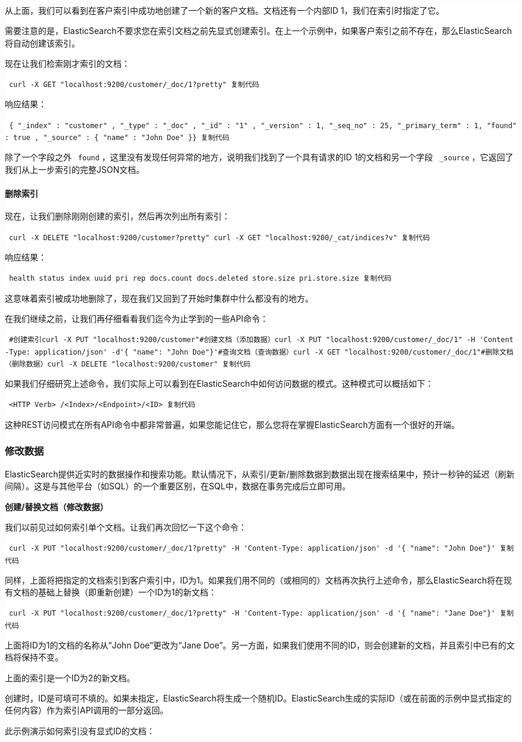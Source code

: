 从上面，我们可以看到在客户索引中成功地创建了一个新的客户文档。文档还有一个内部ID 1，我们在索引时指定了它。

需要注意的是，ElasticSearch不要求您在索引文档之前先显式创建索引。在上一个示例中，如果客户索引之前不存在，那么ElasticSearch将自动创建该索引。

现在让我们检索刚才索引的文档：

` curl -X GET "localhost:9200/customer/_doc/1?pretty" 复制代码`

响应结果：

` { "_index" : "customer" , "_type" : "_doc" , "_id" : "1" , "_version" : 1, "_seq_no" : 25, "_primary_term" : 1, "found" : true , "_source" : { "name" : "John Doe" }} 复制代码`

除了一个字段之外 ` found` ，这里没有发现任何异常的地方，说明我们找到了一个具有请求的ID 1的文档和另一个字段 ` _source` ，它返回了我们从上一步索引的完整JSON文档。

#### 删除索引 ####

现在，让我们删除刚刚创建的索引，然后再次列出所有索引：

` curl -X DELETE "localhost:9200/customer?pretty" curl -X GET "localhost:9200/_cat/indices?v" 复制代码`

响应结果：

` health status index uuid pri rep docs.count docs.deleted store.size pri.store.size 复制代码`

这意味着索引被成功地删除了，现在我们又回到了开始时集群中什么都没有的地方。

在我们继续之前，让我们再仔细看看我们迄今为止学到的一些API命令：

` #创建索引curl -X PUT "localhost:9200/customer"#创建文档（添加数据）curl -X PUT "localhost:9200/customer/_doc/1" -H 'Content-Type: application/json' -d'{ "name": "John Doe"}'#查询文档（查询数据）curl -X GET "localhost:9200/customer/_doc/1"#删除文档（删除数据）curl -X DELETE "localhost:9200/customer" 复制代码`

如果我们仔细研究上述命令，我们实际上可以看到在ElasticSearch中如何访问数据的模式。这种模式可以概括如下：

` <HTTP Verb> /<Index>/<Endpoint>/<ID> 复制代码`

这种REST访问模式在所有API命令中都非常普遍，如果您能记住它，那么您将在掌握ElasticSearch方面有一个很好的开端。

### 修改数据 ###

ElasticSearch提供近实时的数据操作和搜索功能。默认情况下，从索引/更新/删除数据到数据出现在搜索结果中，预计一秒钟的延迟（刷新间隔）。这是与其他平台（如SQL）的一个重要区别，在SQL中，数据在事务完成后立即可用。

**创建/替换文档（修改数据）**

我们以前见过如何索引单个文档。让我们再次回忆一下这个命令：

` curl -X PUT "localhost:9200/customer/_doc/1?pretty" -H 'Content-Type: application/json' -d '{ "name": "John Doe"}' 复制代码`

同样，上面将把指定的文档索引到客户索引中，ID为1。如果我们用不同的（或相同的）文档再次执行上述命令，那么ElasticSearch将在现有文档的基础上替换（即重新创建）一个ID为1的新文档：

` curl -X PUT "localhost:9200/customer/_doc/1?pretty" -H 'Content-Type: application/json' -d '{ "name": "Jane Doe"}' 复制代码`

上面将ID为1的文档的名称从“John Doe”更改为“Jane Doe”。另一方面，如果我们使用不同的ID，则会创建新的文档，并且索引中已有的文档将保持不变。

上面的索引是一个ID为2的新文档。

创建时，ID是可填可不填的。如果未指定，ElasticSearch将生成一个随机ID。ElasticSearch生成的实际ID（或在前面的示例中显式指定的任何内容）作为索引API调用的一部分返回。

此示例演示如何索引没有显式ID的文档：
